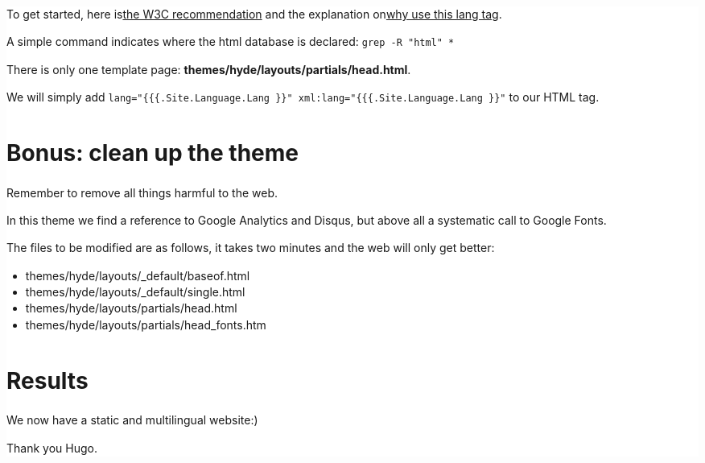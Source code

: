 To get started, here is[the W3C
recommendation](https://www.w3.org/International/questions/qa-html-language-declarations)
and the explanation on[why use this lang
tag](https://www.w3.org/International/questions/qa-lang-why).

A simple command indicates where the html database is declared: `grep -R
"html" *`

There is only one template page: __themes/hyde/layouts/partials/head.html__.

We will simply add `lang="{{{.Site.Language.Lang }}"
xml:lang="{{{.Site.Language.Lang }}"` to our HTML tag.

# Bonus: clean up the theme

Remember to remove all things harmful to the web.

In this theme we find a reference to Google Analytics and Disqus, but above
all a systematic call to Google Fonts.

The files to be modified are as follows, it takes two minutes and the web
will only get better:

 * themes/hyde/layouts/_default/baseof.html
 * themes/hyde/layouts/_default/single.html
 * themes/hyde/layouts/partials/head.html
 * themes/hyde/layouts/partials/head_fonts.htm

# Results

We now have a static and multilingual website:)

Thank you Hugo.
